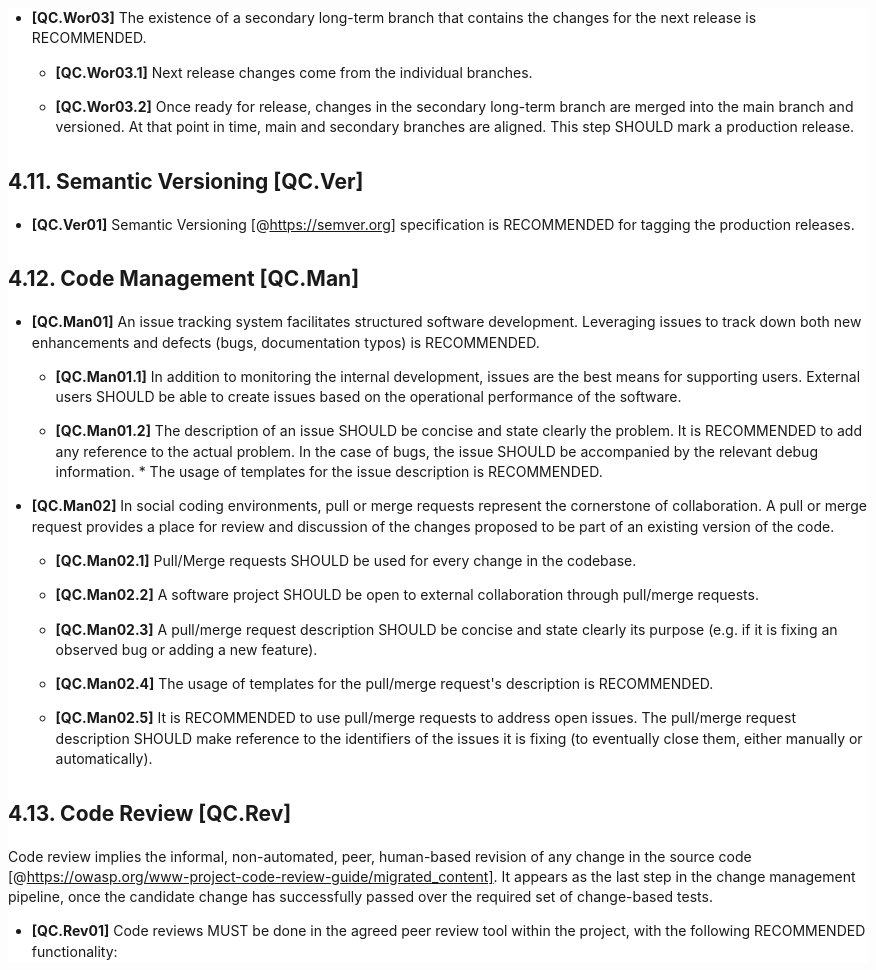 * **[QC.Wor03]** The existence of a secondary long-term branch that contains the changes for the
  next release is RECOMMENDED.

  * **[QC.Wor03.1]** Next release changes come from the individual branches.

  * **[QC.Wor03.2]** Once ready for release, changes in the secondary long-term branch are merged
    into the main branch and versioned. At that point in time, main and secondary branches are
    aligned. This step SHOULD mark a production release.

## 4.11. Semantic Versioning [QC.Ver]

* **[QC.Ver01]** Semantic Versioning [@https://semver.org] specification is RECOMMENDED for tagging
  the production releases.

## 4.12. Code Management [QC.Man]

* **[QC.Man01]** An issue tracking system facilitates structured software development. Leveraging
  issues to track down both new enhancements and defects (bugs, documentation typos) is RECOMMENDED.

  * **[QC.Man01.1]** In addition to monitoring the internal development, issues are the best
    means for supporting users. External users SHOULD be able to create issues based on the
    operational performance of the software.

  * **[QC.Man01.2]** The description of an issue SHOULD be concise and state clearly the problem. It
    is RECOMMENDED to add any reference to the actual problem. In the case of bugs, the issue SHOULD
    be accompanied by the relevant debug information.
         * The usage of templates for the issue description is RECOMMENDED.

* **[QC.Man02]** In social coding environments, pull or merge requests represent the cornerstone of
  collaboration. A pull or merge request provides a place for review and discussion of the changes
  proposed to be part of an existing version of the code.

  * **[QC.Man02.1]** Pull/Merge requests SHOULD be used for every change in the codebase.

  * **[QC.Man02.2]** A software project SHOULD be open to external collaboration through pull/merge
    requests.

  * **[QC.Man02.3]** A pull/merge request description SHOULD be concise and state clearly its
    purpose (e.g. if it is fixing an observed bug or adding a new feature).

  * **[QC.Man02.4]** The usage of templates for the pull/merge request's description is RECOMMENDED.

  * **[QC.Man02.5]** It is RECOMMENDED to use pull/merge requests to address open issues. The
    pull/merge request description SHOULD make reference to the identifiers of the issues it is
    fixing (to eventually close them, either manually or automatically).

## 4.13. Code Review [QC.Rev]

Code review implies the informal, non-automated, peer, human-based revision of any change in the
source code [@https://owasp.org/www-project-code-review-guide/migrated_content]. It appears as the
last step in the change management pipeline, once the candidate change has successfully passed over
the required set of change-based tests.

* **[QC.Rev01]** Code reviews MUST be done in the agreed peer review tool within the project, with
  the following RECOMMENDED functionality:
